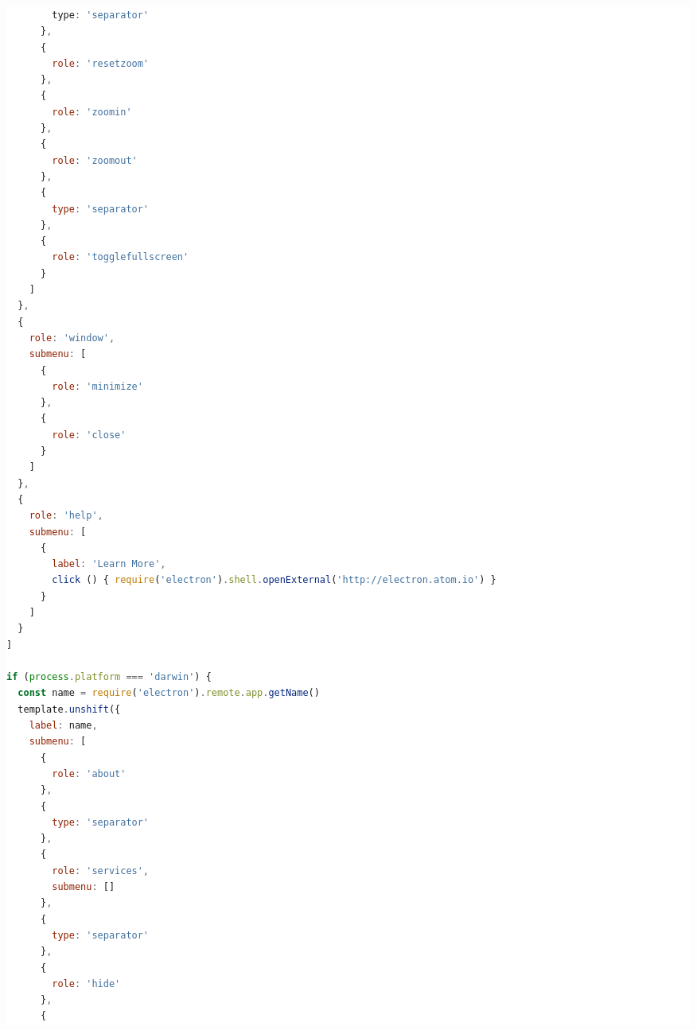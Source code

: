 ```javascript
        type: 'separator'
      },
      {
        role: 'resetzoom'
      },
      {
        role: 'zoomin'
      },
      {
        role: 'zoomout'
      },
      {
        type: 'separator'
      },
      {
        role: 'togglefullscreen'
      }
    ]
  },
  {
    role: 'window',
    submenu: [
      {
        role: 'minimize'
      },
      {
        role: 'close'
      }
    ]
  },
  {
    role: 'help',
    submenu: [
      {
        label: 'Learn More',
        click () { require('electron').shell.openExternal('http://electron.atom.io') }
      }
    ]
  }
]

if (process.platform === 'darwin') {
  const name = require('electron').remote.app.getName()
  template.unshift({
    label: name,
    submenu: [
      {
        role: 'about'
      },
      {
        type: 'separator'
      },
      {
        role: 'services',
        submenu: []
      },
      {
        type: 'separator'
      },
      {
        role: 'hide'
      },
      {
```